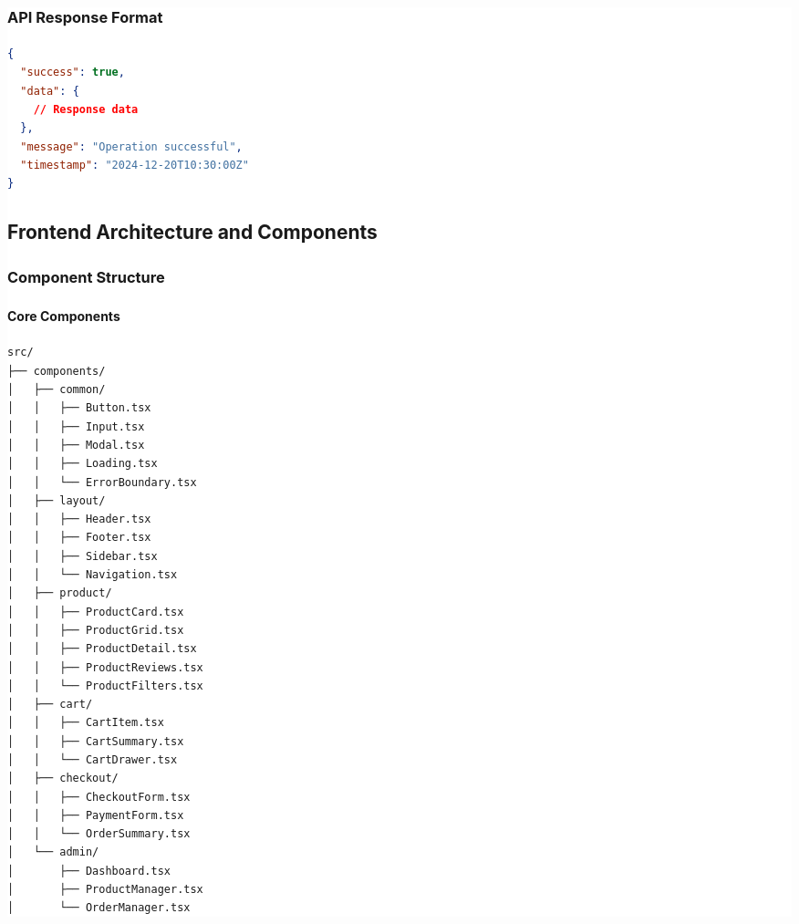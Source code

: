 ### API Response Format
```json
{
  "success": true,
  "data": {
    // Response data
  },
  "message": "Operation successful",
  "timestamp": "2024-12-20T10:30:00Z"
}
```

## Frontend Architecture and Components

### Component Structure

#### Core Components
```
src/
├── components/
│   ├── common/
│   │   ├── Button.tsx
│   │   ├── Input.tsx
│   │   ├── Modal.tsx
│   │   ├── Loading.tsx
│   │   └── ErrorBoundary.tsx
│   ├── layout/
│   │   ├── Header.tsx
│   │   ├── Footer.tsx
│   │   ├── Sidebar.tsx
│   │   └── Navigation.tsx
│   ├── product/
│   │   ├── ProductCard.tsx
│   │   ├── ProductGrid.tsx
│   │   ├── ProductDetail.tsx
│   │   ├── ProductReviews.tsx
│   │   └── ProductFilters.tsx
│   ├── cart/
│   │   ├── CartItem.tsx
│   │   ├── CartSummary.tsx
│   │   └── CartDrawer.tsx
│   ├── checkout/
│   │   ├── CheckoutForm.tsx
│   │   ├── PaymentForm.tsx
│   │   └── OrderSummary.tsx
│   └── admin/
│       ├── Dashboard.tsx
│       ├── ProductManager.tsx
│       └── OrderManager.tsx
```

